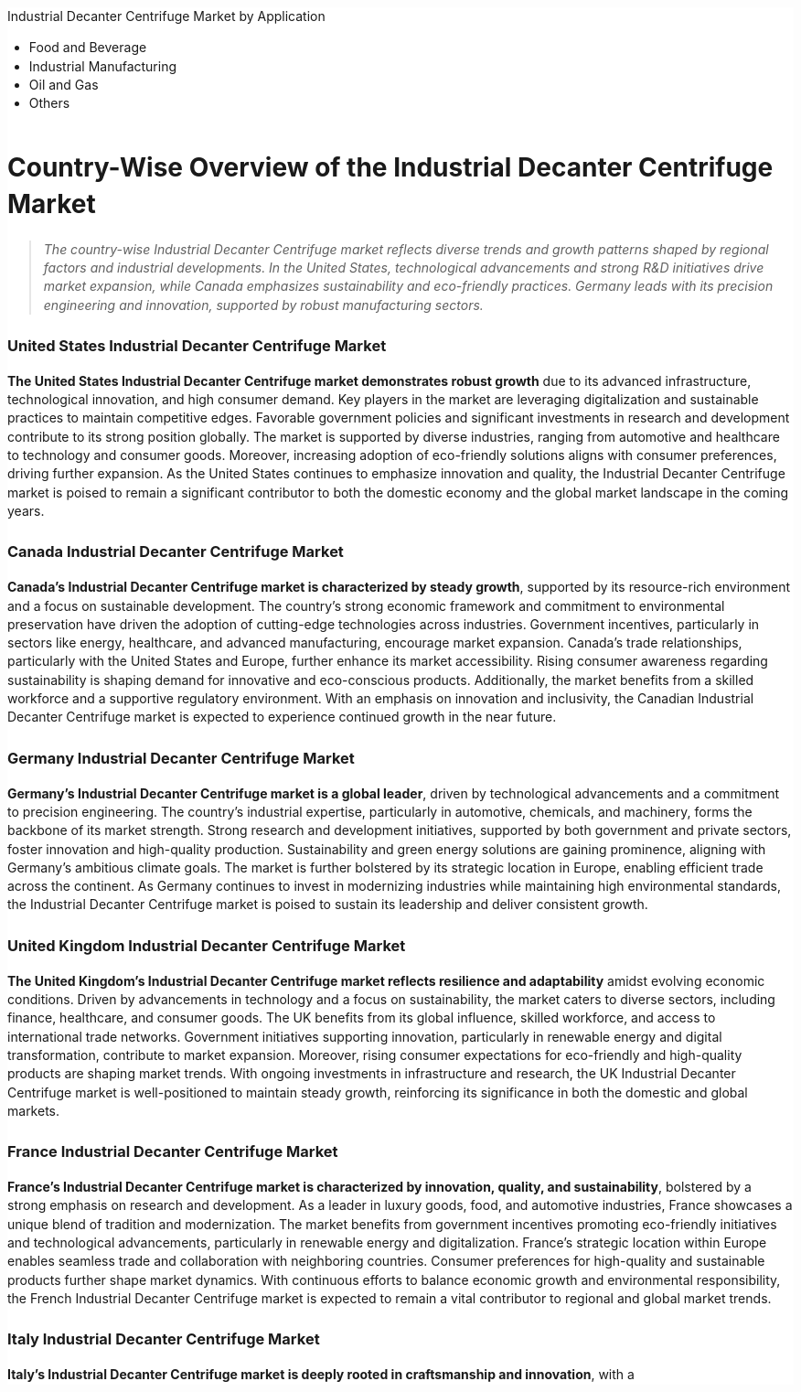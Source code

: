 Industrial Decanter Centrifuge Market by Application</h3><ul><li>Food and Beverage</li><li>Industrial Manufacturing</li><li>Oil and Gas</li><li>Others</li></ul><h1><span class="">Country-Wise Overview of the Industrial Decanter Centrifuge Market<br /></span></h1><blockquote><p><em><span class="">The country-wise Industrial Decanter Centrifuge market reflects diverse trends and growth patterns shaped by regional factors and industrial developments. In the United States, technological advancements and strong R&amp;D initiatives drive market expansion, while Canada emphasizes sustainability and eco-friendly practices. Germany leads with its precision engineering and innovation, supported by robust manufacturing sectors.</span></em></p></blockquote><h3><strong>United States Industrial Decanter Centrifuge Market</strong></h3><p><strong>The United States Industrial Decanter Centrifuge market demonstrates robust growth</strong> due to its advanced infrastructure, technological innovation, and high consumer demand. Key players in the market are leveraging digitalization and sustainable practices to maintain competitive edges. Favorable government policies and significant investments in research and development contribute to its strong position globally. The market is supported by diverse industries, ranging from automotive and healthcare to technology and consumer goods. Moreover, increasing adoption of eco-friendly solutions aligns with consumer preferences, driving further expansion. As the United States continues to emphasize innovation and quality, the Industrial Decanter Centrifuge market is poised to remain a significant contributor to both the domestic economy and the global market landscape in the coming years.</p><h3><strong>Canada Industrial Decanter Centrifuge Market</strong></h3><p><strong>Canada&rsquo;s Industrial Decanter Centrifuge market is characterized by steady growth</strong>, supported by its resource-rich environment and a focus on sustainable development. The country&rsquo;s strong economic framework and commitment to environmental preservation have driven the adoption of cutting-edge technologies across industries. Government incentives, particularly in sectors like energy, healthcare, and advanced manufacturing, encourage market expansion. Canada&rsquo;s trade relationships, particularly with the United States and Europe, further enhance its market accessibility. Rising consumer awareness regarding sustainability is shaping demand for innovative and eco-conscious products. Additionally, the market benefits from a skilled workforce and a supportive regulatory environment. With an emphasis on innovation and inclusivity, the Canadian Industrial Decanter Centrifuge market is expected to experience continued growth in the near future.</p><h3><strong>Germany Industrial Decanter Centrifuge Market</strong></h3><p><strong>Germany&rsquo;s Industrial Decanter Centrifuge market is a global leader</strong>, driven by technological advancements and a commitment to precision engineering. The country&rsquo;s industrial expertise, particularly in automotive, chemicals, and machinery, forms the backbone of its market strength. Strong research and development initiatives, supported by both government and private sectors, foster innovation and high-quality production. Sustainability and green energy solutions are gaining prominence, aligning with Germany&rsquo;s ambitious climate goals. The market is further bolstered by its strategic location in Europe, enabling efficient trade across the continent. As Germany continues to invest in modernizing industries while maintaining high environmental standards, the Industrial Decanter Centrifuge market is poised to sustain its leadership and deliver consistent growth.</p><h3><strong>United Kingdom Industrial Decanter Centrifuge Market</strong></h3><p><strong>The United Kingdom&rsquo;s Industrial Decanter Centrifuge market reflects resilience and adaptability</strong> amidst evolving economic conditions. Driven by advancements in technology and a focus on sustainability, the market caters to diverse sectors, including finance, healthcare, and consumer goods. The UK benefits from its global influence, skilled workforce, and access to international trade networks. Government initiatives supporting innovation, particularly in renewable energy and digital transformation, contribute to market expansion. Moreover, rising consumer expectations for eco-friendly and high-quality products are shaping market trends. With ongoing investments in infrastructure and research, the UK Industrial Decanter Centrifuge market is well-positioned to maintain steady growth, reinforcing its significance in both the domestic and global markets.</p><h3><strong>France Industrial Decanter Centrifuge Market</strong></h3><p><strong>France&rsquo;s Industrial Decanter Centrifuge market is characterized by innovation, quality, and sustainability</strong>, bolstered by a strong emphasis on research and development. As a leader in luxury goods, food, and automotive industries, France showcases a unique blend of tradition and modernization. The market benefits from government incentives promoting eco-friendly initiatives and technological advancements, particularly in renewable energy and digitalization. France&rsquo;s strategic location within Europe enables seamless trade and collaboration with neighboring countries. Consumer preferences for high-quality and sustainable products further shape market dynamics. With continuous efforts to balance economic growth and environmental responsibility, the French Industrial Decanter Centrifuge market is expected to remain a vital contributor to regional and global market trends.</p><h3><strong>Italy Industrial Decanter Centrifuge Market</strong></h3><p><strong>Italy&rsquo;s Industrial Decanter Centrifuge market is deeply rooted in craftsmanship and innovation</strong>, with a